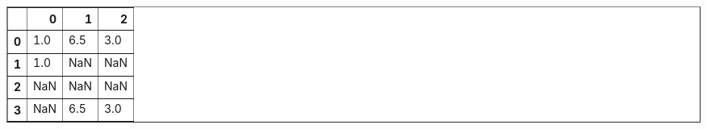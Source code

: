 <div>
<style scoped>
    .dataframe tbody tr th:only-of-type {
        vertical-align: middle;
    }

```
.dataframe tbody tr th {
    vertical-align: top;
}

.dataframe thead th {
    text-align: right;
}

```

</style>

<table border="1" class="dataframe">
  <thead>
    <tr style="text-align: right;">
      <th></th>
      <th>0</th>
      <th>1</th>
      <th>2</th>
    </tr>
  </thead>
  <tbody>
    <tr>
      <th>0</th>
      <td>1.0</td>
      <td>6.5</td>
      <td>3.0</td>
    </tr>
    <tr>
      <th>1</th>
      <td>1.0</td>
      <td>NaN</td>
      <td>NaN</td>
    </tr>
    <tr>
      <th>2</th>
      <td>NaN</td>
      <td>NaN</td>
      <td>NaN</td>
    </tr>
    <tr>
      <th>3</th>
      <td>NaN</td>
      <td>6.5</td>
      <td>3.0</td>
    </tr>
  </tbody>
</table>
